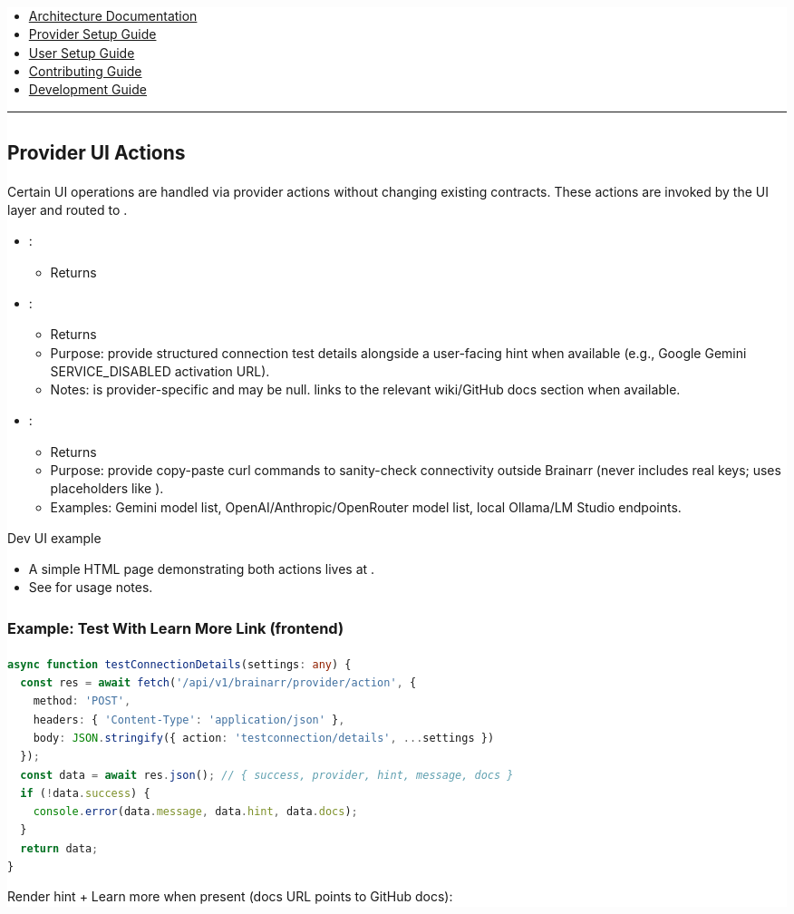 - [Architecture Documentation](ARCHITECTURE.md)
- [Provider Setup Guide](PROVIDER_GUIDE.md)
- [User Setup Guide](USER_SETUP_GUIDE.md)
- [Contributing Guide](../CONTRIBUTING.md)
- [Development Guide](../DEVELOPMENT.md)


---

## Provider UI Actions

Certain UI operations are handled via provider actions without changing existing contracts. These actions are invoked by the UI layer and routed to .

- : 
  - Returns 

- : 
  - Returns 
  - Purpose: provide structured connection test details alongside a user-facing hint when available (e.g., Google Gemini SERVICE_DISABLED activation URL).
  - Notes:  is provider-specific and may be null.  links to the relevant wiki/GitHub docs section when available.

- : 
  - Returns 
  - Purpose: provide copy-paste curl commands to sanity-check connectivity outside Brainarr (never includes real keys; uses placeholders like ).
  - Examples: Gemini model list, OpenAI/Anthropic/OpenRouter model list, local Ollama/LM Studio endpoints.

Dev UI example
- A simple HTML page demonstrating both actions lives at .
- See  for usage notes.


### Example: Test With Learn More Link (frontend)

```ts
async function testConnectionDetails(settings: any) {
  const res = await fetch('/api/v1/brainarr/provider/action', {
    method: 'POST',
    headers: { 'Content-Type': 'application/json' },
    body: JSON.stringify({ action: 'testconnection/details', ...settings })
  });
  const data = await res.json(); // { success, provider, hint, message, docs }
  if (!data.success) {
    console.error(data.message, data.hint, data.docs);
  }
  return data;
}
```

Render hint + Learn more when present (docs URL points to GitHub docs):

